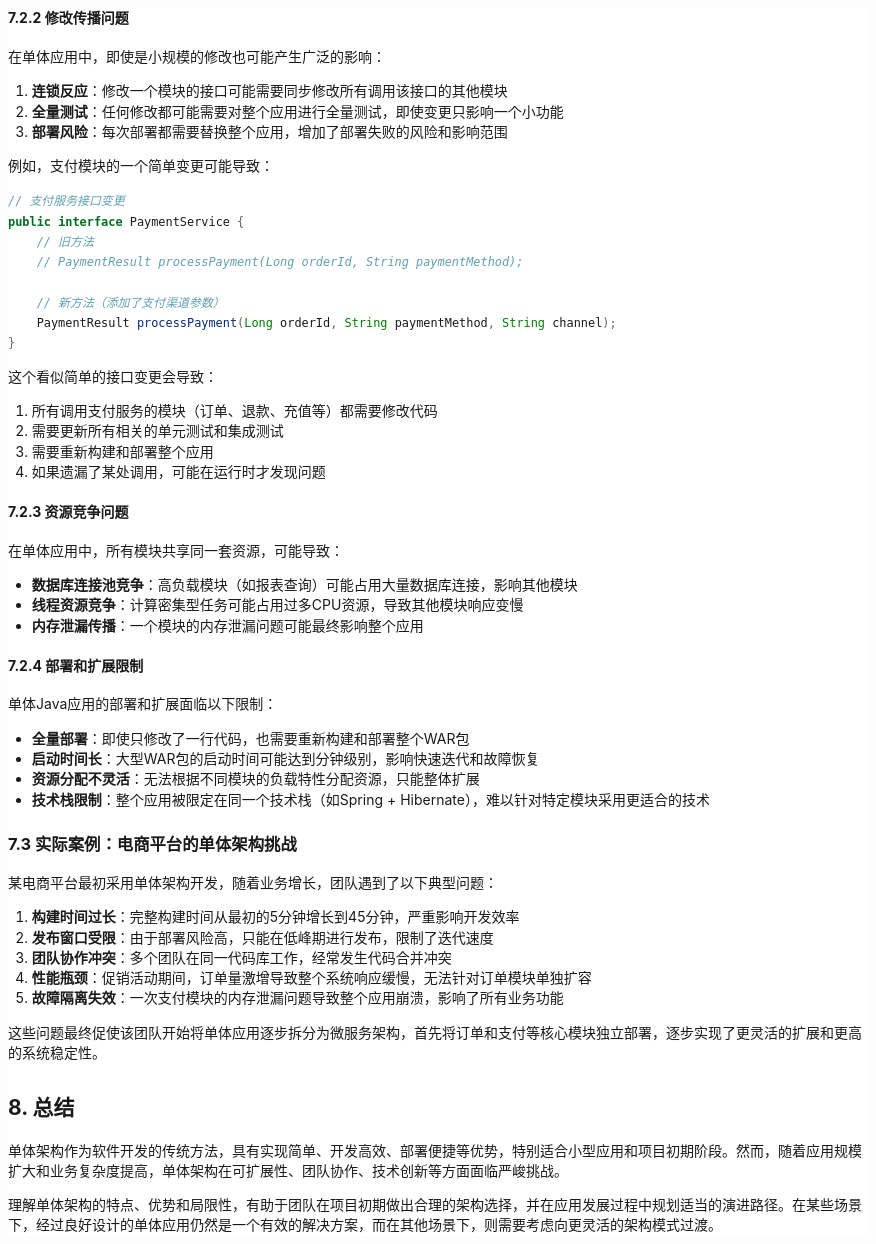 #### 7.2.2 修改传播问题

在单体应用中，即使是小规模的修改也可能产生广泛的影响：

1. **连锁反应**：修改一个模块的接口可能需要同步修改所有调用该接口的其他模块
2. **全量测试**：任何修改都可能需要对整个应用进行全量测试，即使变更只影响一个小功能
3. **部署风险**：每次部署都需要替换整个应用，增加了部署失败的风险和影响范围

例如，支付模块的一个简单变更可能导致：

```java
// 支付服务接口变更
public interface PaymentService {
    // 旧方法
    // PaymentResult processPayment(Long orderId, String paymentMethod);
    
    // 新方法（添加了支付渠道参数）
    PaymentResult processPayment(Long orderId, String paymentMethod, String channel);
}
```

这个看似简单的接口变更会导致：

1. 所有调用支付服务的模块（订单、退款、充值等）都需要修改代码
2. 需要更新所有相关的单元测试和集成测试
3. 需要重新构建和部署整个应用
4. 如果遗漏了某处调用，可能在运行时才发现问题

#### 7.2.3 资源竞争问题

在单体应用中，所有模块共享同一套资源，可能导致：

- **数据库连接池竞争**：高负载模块（如报表查询）可能占用大量数据库连接，影响其他模块
- **线程资源竞争**：计算密集型任务可能占用过多CPU资源，导致其他模块响应变慢
- **内存泄漏传播**：一个模块的内存泄漏问题可能最终影响整个应用

#### 7.2.4 部署和扩展限制

单体Java应用的部署和扩展面临以下限制：

- **全量部署**：即使只修改了一行代码，也需要重新构建和部署整个WAR包
- **启动时间长**：大型WAR包的启动时间可能达到分钟级别，影响快速迭代和故障恢复
- **资源分配不灵活**：无法根据不同模块的负载特性分配资源，只能整体扩展
- **技术栈限制**：整个应用被限定在同一个技术栈（如Spring + Hibernate），难以针对特定模块采用更适合的技术

### 7.3 实际案例：电商平台的单体架构挑战

某电商平台最初采用单体架构开发，随着业务增长，团队遇到了以下典型问题：

1. **构建时间过长**：完整构建时间从最初的5分钟增长到45分钟，严重影响开发效率
2. **发布窗口受限**：由于部署风险高，只能在低峰期进行发布，限制了迭代速度
3. **团队协作冲突**：多个团队在同一代码库工作，经常发生代码合并冲突
4. **性能瓶颈**：促销活动期间，订单量激增导致整个系统响应缓慢，无法针对订单模块单独扩容
5. **故障隔离失效**：一次支付模块的内存泄漏问题导致整个应用崩溃，影响了所有业务功能

这些问题最终促使该团队开始将单体应用逐步拆分为微服务架构，首先将订单和支付等核心模块独立部署，逐步实现了更灵活的扩展和更高的系统稳定性。

## 8. 总结

单体架构作为软件开发的传统方法，具有实现简单、开发高效、部署便捷等优势，特别适合小型应用和项目初期阶段。然而，随着应用规模扩大和业务复杂度提高，单体架构在可扩展性、团队协作、技术创新等方面面临严峻挑战。

理解单体架构的特点、优势和局限性，有助于团队在项目初期做出合理的架构选择，并在应用发展过程中规划适当的演进路径。在某些场景下，经过良好设计的单体应用仍然是一个有效的解决方案，而在其他场景下，则需要考虑向更灵活的架构模式过渡。